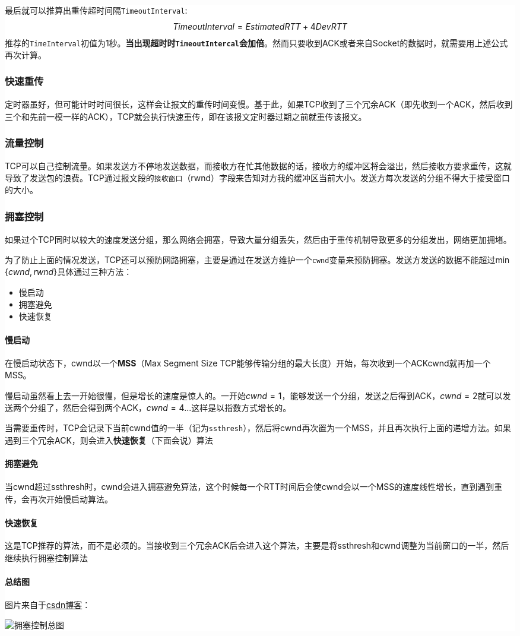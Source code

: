 最后就可以推算出重传超时间隔`TimeoutInterval`:
$$
TimeoutInterval = EstimatedRTT+4DevRTT
$$
推荐的`TimeInterval`初值为1秒。**当出现超时时`TimeoutIntercal`会加倍**。然而只要收到ACK或者来自Socket的数据时，就需要用上述公式再次计算。

### 快速重传

定时器虽好，但可能计时时间很长，这样会让报文的重传时间变慢。基于此，如果TCP收到了三个冗余ACK（即先收到一个ACK，然后收到三个和先前一模一样的ACK），TCP就会执行快速重传，即在该报文定时器过期之前就重传该报文。

### 流量控制

TCP可以自己控制流量。如果发送方不停地发送数据，而接收方在忙其他数据的话，接收方的缓冲区将会溢出，然后接收方要求重传，这就导致了发送包的浪费。TCP通过报文段的`接收窗口`（rwnd）字段来告知对方我的缓冲区当前大小。发送方每次发送的分组不得大于接受窗口的大小。

### 拥塞控制

如果过个TCP同时以较大的速度发送分组，那么网络会拥塞，导致大量分组丢失，然后由于重传机制导致更多的分组发出，网络更加拥堵。

为了防止上面的情况发送，TCP还可以预防网路拥塞，主要是通过在发送方维护一个`cwnd`变量来预防拥塞。发送方发送的数据不能超过$\min\{cwnd, rwnd\}$具体通过三种方法：

* 慢启动
* 拥塞避免
* 快速恢复

#### 慢启动

在慢启动状态下，cwnd以一个**MSS**（Max Segment Size TCP能够传输分组的最大长度）开始，每次收到一个ACKcwnd就再加一个MSS。

慢启动虽然看上去一开始很慢，但是增长的速度是惊人的。一开始$cwnd=1$，能够发送一个分组，发送之后得到ACK，$cwnd=2$就可以发送两个分组了，然后会得到两个ACK，$cwnd=4$...这样是以指数方式增长的。

当需要重传时，TCP会记录下当前cwnd值的一半（记为`ssthresh`），然后将cwnd再次置为一个MSS，并且再次执行上面的递增方法。如果遇到三个冗余ACK，则会进入**快速恢复**（下面会说）算法

#### 拥塞避免

当cwnd超过ssthresh时，cwnd会进入拥塞避免算法，这个时候每一个RTT时间后会使cwnd会以一个MSS的速度线性增长，直到遇到重传，会再次开始慢启动算法。

#### 快速恢复

这是TCP推荐的算法，而不是必须的。当接收到三个冗余ACK后会进入这个算法，主要是将ssthresh和cwnd调整为当前窗口的一半，然后继续执行拥塞控制算法

#### 总结图

图片来自于[csdn博客](https://blog.csdn.net/qq_41431406/article/details/97926927)：

![拥塞控制总图](https://s1.ax1x.com/2020/05/29/tnfl7D.png)



